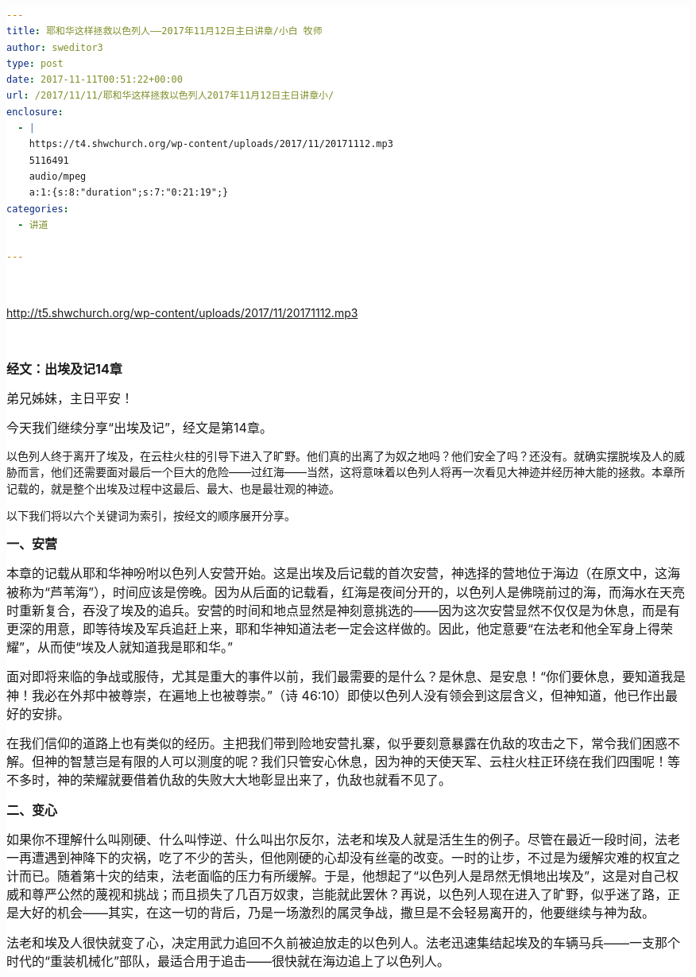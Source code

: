 ```yaml
---
title: 耶和华这样拯救以色列人——2017年11月12日主日讲章/小白 牧师
author: sweditor3
type: post
date: 2017-11-11T00:51:22+00:00
url: /2017/11/11/耶和华这样拯救以色列人2017年11月12日主日讲章小/
enclosure:
  - |
    https://t4.shwchurch.org/wp-content/uploads/2017/11/20171112.mp3
    5116491
    audio/mpeg
    a:1:{s:8:"duration";s:7:"0:21:19";}
categories:
  - 讲道

---
```

<span style="font-size: 12pt;"> </span><audio class="wp-audio-shortcode" id="audio-16083-1097" preload="none" style="width: 100%;" controls="controls"><source type="audio/mpeg" src="http://t5.shwchurch.org/wp-content/uploads/2017/11/20171112.mp3?_=1097" />

<http://t5.shwchurch.org/wp-content/uploads/2017/11/20171112.mp3></audio> 

&nbsp;

<span style="font-size: 12pt;"><strong>经文：出埃及记14章</strong></span>

<span style="font-size: 12pt;">弟兄姊妹，主日平安！</span>

<span style="font-size: 12pt;">今天我们继续分享“出埃及记”，经文是第14章。</span>

以色列人终于离开了埃及，在云柱火柱的引导下进入了旷野。他们真的出离了为奴之地吗？他们安全了吗？还没有。就确实摆脱埃及人的威胁而言，他们还需要面对最后一个巨大的危险——过红海——当然，这将意味着以色列人将再一次看见大神迹并经历神大能的拯救。本章所记载的，就是整个出埃及过程中这最后、最大、也是最壮观的神迹。

以下我们将以六个关键词为索引，按经文的顺序展开分享。

<span style="font-size: 12pt;"><strong>一、安营</strong></span>

<span style="font-size: 12pt;">本章的记载从耶和华神吩咐以色列人安营开始。这是出埃及后记载的首次安营，神选择的营地位于海边（在原文中，这海被称为“芦苇海”），时间应该是傍晚。因为从后面的记载看，红海是夜间分开的，以色列人是佛晓前过的海，而海水在天亮时重新复合，吞没了埃及的追兵。安营的时间和地点显然是神刻意挑选的——因为这次安营显然不仅仅是为休息，而是有更深的用意，即等待埃及军兵追赶上来，耶和华神知道法老一定会这样做的。因此，他定意要“在法老和他全军身上得荣耀”，从而使“埃及人就知道我是耶和华。”</span>

<span style="font-size: 12pt;">面对即将来临的争战或服侍，尤其是重大的事件以前，我们最需要的是什么？是休息、是安息！“你们要休息，要知道我是　神！我必在外邦中被尊崇，在遍地上也被尊崇。”（诗 46:10）即使以色列人没有领会到这层含义，但神知道，他已作出最好的安排。</span>

<span style="font-size: 12pt;">在我们信仰的道路上也有类似的经历。主把我们带到险地安营扎寨，似乎要刻意暴露在仇敌的攻击之下，常令我们困惑不解。但神的智慧岂是有限的人可以测度的呢？我们只管安心休息，因为神的天使天军、云柱火柱正环绕在我们四围呢！等不多时，神的荣耀就要借着仇敌的失败大大地彰显出来了，仇敌也就看不见了。</span>

<span style="font-size: 12pt;"><strong>二、变心</strong></span>

<span style="font-size: 12pt;">如果你不理解什么叫刚硬、什么叫悖逆、什么叫出尔反尔，法老和埃及人就是活生生的例子。尽管在最近一段时间，法老一再遭遇到神降下的灾祸，吃了不少的苦头，但他刚硬的心却没有丝毫的改变。一时的让步，不过是为缓解灾难的权宜之计而已。随着第十灾的结束，法老面临的压力有所缓解。于是，他想起了“以色列人是昂然无惧地出埃及”，这是对自己权威和尊严公然的蔑视和挑战；而且损失了几百万奴隶，岂能就此罢休？再说，以色列人现在进入了旷野，似乎迷了路，正是大好的机会——其实，在这一切的背后，乃是一场激烈的属灵争战，撒旦是不会轻易离开的，他要继续与神为敌。</span>

<span style="font-size: 12pt;">法老和埃及人很快就变了心，决定用武力追回不久前被迫放走的以色列人。法老迅速集结起埃及的车辆马兵——一支那个时代的“重装机械化”部队，最适合用于追击——很快就在海边追上了以色列人。</span>

